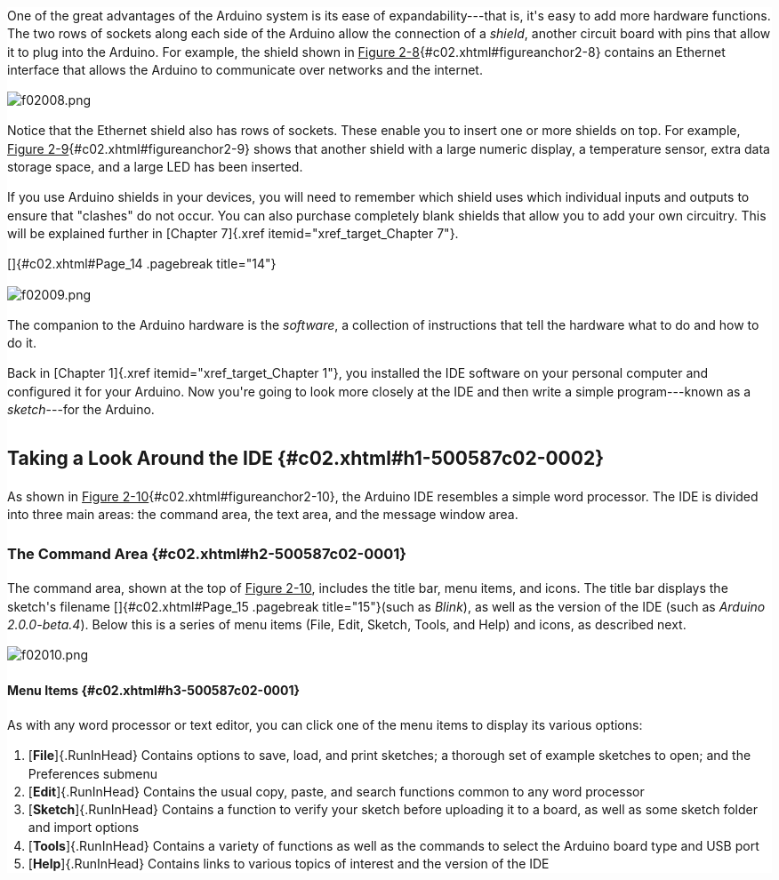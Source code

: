 One of the great advantages of the Arduino system is its ease of expandability---that is, it's easy to add more hardware functions. The two rows of sockets along each side of the Arduino allow the connection of a *shield*, another circuit board with pins that allow it to plug into the Arduino. For example, the shield shown in [Figure 2-8](#c02.xhtml#figure2-8){#c02.xhtml#figureanchor2-8} contains an Ethernet interface that allows the Arduino to communicate over networks and the internet.

![f02008.png](https://i.imgur.com/cUGJmCX.jpeg)

Notice that the Ethernet shield also has rows of sockets. These enable you to insert one or more shields on top. For example, [Figure 2-9](#c02.xhtml#figure2-9){#c02.xhtml#figureanchor2-9} shows that another shield with a large numeric display, a temperature sensor, extra data storage space, and a large LED has been inserted.

If you use Arduino shields in your devices, you will need to remember which shield uses which individual inputs and outputs to ensure that "clashes" do not occur. You can also purchase completely blank shields that allow you to add your own circuitry. This will be explained further in [Chapter 7]{.xref itemid="xref_target_Chapter 7"}.

[]{#c02.xhtml#Page_14 .pagebreak title="14"}

![f02009.png](https://i.imgur.com/XHUbdwQ.jpeg)

The companion to the Arduino hardware is the *software*, a collection of instructions that tell the hardware what to do and how to do it.

Back in [Chapter 1]{.xref itemid="xref_target_Chapter 1"}, you installed the IDE software on your personal computer and configured it for your Arduino. Now you're going to look more closely at the IDE and then write a simple program---known as a *sketch*---for the Arduino.

## Taking a Look Around the IDE {#c02.xhtml#h1-500587c02-0002}

As shown in [Figure 2-10](#c02.xhtml#figure2-10){#c02.xhtml#figureanchor2-10}, the Arduino IDE resembles a simple word processor. The IDE is divided into three main areas: the command area, the text area, and the message window area.

### The Command Area {#c02.xhtml#h2-500587c02-0001}

The command area, shown at the top of [Figure 2-10](#c02.xhtml#figure2-10), includes the title bar, menu items, and icons. The title bar displays the sketch's filename []{#c02.xhtml#Page_15 .pagebreak title="15"}(such as *Blink*), as well as the version of the IDE (such as *Arduino 2.0.0-beta.4*). Below this is a series of menu items (File, Edit, Sketch, Tools, and Help) and icons, as described next.

![f02010.png](https://i.imgur.com/iK2JdN5.jpeg)

#### Menu Items {#c02.xhtml#h3-500587c02-0001}

As with any word processor or text editor, you can click one of the menu items to display its various options:

1.  [**File**]{.RunInHead} Contains options to save, load, and print sketches; a thorough set of example sketches to open; and the Preferences submenu
2.  [**Edit**]{.RunInHead} Contains the usual copy, paste, and search functions common to any word processor
3.  [**Sketch**]{.RunInHead} Contains a function to verify your sketch before uploading it to a board, as well as some sketch folder and import options
4.  [**Tools**]{.RunInHead} Contains a variety of functions as well as the commands to select the Arduino board type and USB port
5.  [**Help**]{.RunInHead} Contains links to various topics of interest and the version of the IDE
